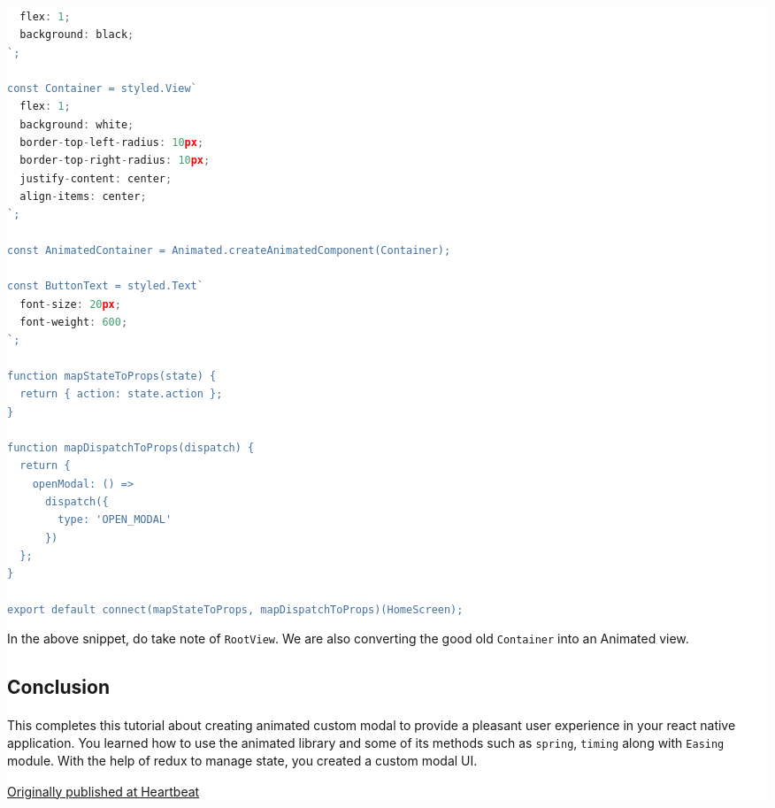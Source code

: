 ```js
  flex: 1;
  background: black;
`;

const Container = styled.View`
  flex: 1;
  background: white;
  border-top-left-radius: 10px;
  border-top-right-radius: 10px;
  justify-content: center;
  align-items: center;
`;

const AnimatedContainer = Animated.createAnimatedComponent(Container);

const ButtonText = styled.Text`
  font-size: 20px;
  font-weight: 600;
`;

function mapStateToProps(state) {
  return { action: state.action };
}

function mapDispatchToProps(dispatch) {
  return {
    openModal: () =>
      dispatch({
        type: 'OPEN_MODAL'
      })
  };
}

export default connect(mapStateToProps, mapDispatchToProps)(HomeScreen);
```

In the above snippet, do take note of `RootView`. We are also converting the good old `Container` into an Animated view.

## Conclusion

This completes this tutorial about creating animated custom modal to provide a pleasant user experience in your react native application. You learned how to use the animated library and some of its methods such as `spring`, `timing` along with `Easing` module. With the help of redux to manage state, you created a custom modal UI.

[Originally published at Heartbeat](https://heartbeat.fritz.ai/build-a-custom-modal-with-the-animated-api-in-react-native-abf4b650622)
